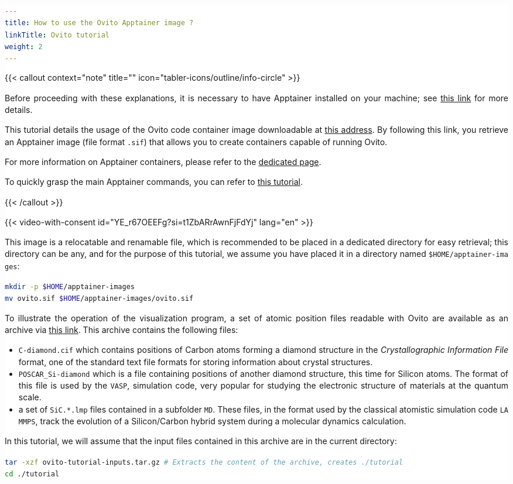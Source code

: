 ```yaml
---
title: How to use the Ovito Apptainer image ?
linkTitle: Ovito tutorial
weight: 2
---
```


<div align="justify">

{{< callout context="note" title="" icon="tabler-icons/outline/info-circle" >}}

Before proceeding with these explanations, it is necessary to have Apptainer installed on your machine; see [this link](/en/documentation/install-apptainer/howto/) for more details.

This tutorial details the usage of the Ovito code container image downloadable at [this address](/en/codes/visualisation/ovito/). By following this link, you retrieve an Apptainer image (file format `.sif`) that allows you to create containers capable of running Ovito.

For more information on Apptainer containers, please refer to the [dedicated page](/en/about/apptainer/).

To quickly grasp the main Apptainer commands, you can refer to [this tutorial](/en/documentation/use/apptainer-image/).

{{< /callout >}}



{{< video-with-consent id="YE_r67OEEFg?si=t1ZbARrAwnFjFdYj" lang="en" >}}



This image is a relocatable and renamable file, which is recommended to be placed in a dedicated directory for easy retrieval; this directory can be any, and for the purpose of this tutorial, we assume you have placed it in a directory named `$HOME/apptainer-images`:

```bash
mkdir -p $HOME/apptainer-images
mv ovito.sif $HOME/apptainer-images/ovito.sif
```

To illustrate the operation of the visualization program, a set of atomic position files readable with Ovito are available as an archive via [this link](/downloads/ovito-tutorial-inputs.tar.gz). This archive contains the following files:
* `C-diamond.cif` which contains positions of Carbon atoms forming a diamond structure in the *Crystallographic Information File* format, one of the standard text file formats for storing information about crystal structures.
* `POSCAR_Si-diamond` which is a file containing positions of another diamond structure, this time for Silicon atoms. The format of this file is used by the `VASP`, simulation code, very popular for studying the electronic structure of materials at the quantum scale.
* a set of `SiC.*.lmp` files contained in a subfolder `MD`. These files, in the format used by the classical atomistic simulation code `LAMMPS`, track the evolution of a Silicon/Carbon hybrid system during a molecular dynamics calculation.

In this tutorial, we will assume that the input files contained in this archive are in the current directory:

```bash
tar -xzf ovito-tutorial-inputs.tar.gz # Extracts the content of the archive, creates ./tutorial
cd ./tutorial
```
